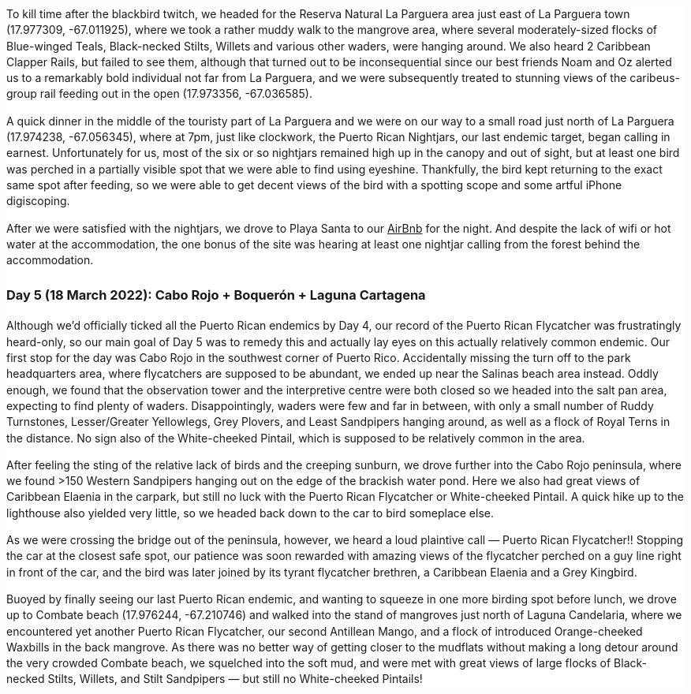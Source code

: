 To kill time after the blackbird twitch, we headed for the Reserva Natural La Parguera area just east of La Parguera town (17.977309, -67.011925), where we took a rather muddy walk to the mangrove area, where several moderately-sized flocks of Blue-winged Teals, Black-necked Stilts, Willets and various other waders, were hanging around. We also heard 2 Caribbean Clapper Rails, but failed to see them, although that turned out to be inconsequential since our best friends Noam and Oz alerted us to a remarkably bold individual not far from La Parguera, and we were subsequently treated to stunning views of the caribeus-group rail feeding out in the open (17.973356, -67.036585). 

A quick dinner in the middle of the touristy part of La Parguera and we were on our way to a small road just north of La Parguera (17.974238, -67.056345), where at 7pm, just like clockwork, the Puerto Rican Nightjars, our last endemic target, began calling in earnest. Unfortunately for us, most of the six or so nightjars remained high up in the canopy and out of sight, but at least one bird was perched in a partially visible spot that we were able to find using eyeshine. Thankfully, the bird kept returning to the exact same spot after feeding, so we were able to get decent views of the bird with a spotting scope and some artful iPhone digiscoping. 

After we were satisfied with the nightjars, we drove to Playa Santa to our [AirBnb](https://www.airbnb.com/rooms/37119176?source_impression_id=p3_1646085623_jlHNf/l6O6xob4DT) for the night. And despite the lack of wifi or hot water at the accommodation, the one bonus of the site was hearing at least one nightjar calling from the forest behind the accommodation.

### Day 5 (18 March 2022): Cabo Rojo + Boquerón + Laguna Cartagena

Although we’d officially ticked all the Puerto Rican endemics by Day 4, our record of the Puerto Rican Flycatcher was frustratingly heard-only, so our main goal of Day 5 was to remedy this and actually lay eyes on this actually relatively common endemic. Our first stop for the day was Cabo Rojo in the southwest corner of Puerto Rico. Accidentally missing the turn off to the park headquarters area, where flycatchers are supposed to be abundant, we ended up near the Salinas beach area instead. Oddly enough, we found that the observation tower and the interpretive centre were both closed so we headed into the salt pan area, expecting to find plenty of waders. Disappointingly, waders were few and far in between, with only a small number of Ruddy Turnstones, Lesser/Greater Yellowlegs, Grey Plovers, and Least Sandpipers hanging around, as well as a flock of Royal Terns in the distance. No sign also of the White-cheeked Pintail, which is supposed to be relatively common in the area. 

After feeling the sting of the relative lack of birds and the creeping sunburn, we drove further into the Cabo Rojo peninsula, where we found >150 Western Sandpipers hanging out on the edge of the brackish water pond. Here we also had great views of Caribbean Elaenia in the carpark, but still no luck with the Puerto Rican Flycatcher or White-cheeked Pintail. A quick hike up to the lighthouse also yielded very little, so we headed back down to the car to bird someplace else. 

As we were crossing the bridge out of the peninsula, however, we heard a loud plaintive call — Puerto Rican Flycatcher!! Stopping the car at the closest safe spot, our patience was soon rewarded with amazing views of the flycatcher perched on a guy line right in front of the car, and the bird was later joined by its tyrant flycatcher brethren, a Caribbean Elaenia and a Grey Kingbird. 

Buoyed by finally seeing our last Puerto Rican endemic, and wanting to squeeze in one more birding spot before lunch, we drove up to Combate beach (17.976244, -67.210746) and walked into the stand of mangroves just north of Laguna Candelaria, where we encountered yet another Puerto Rican Flycatcher, our second Antillean Mango, and a flock of introduced Orange-cheeked Waxbills in the back mangrove. As there was no better way of getting closer to the mudflats without making a long detour around the very crowded Combate beach, we squelched into the soft mud, and were met with great views of large flocks of Black-necked Stilts, Willets, and Stilt Sandpipers — but still no White-cheeked Pintails!
